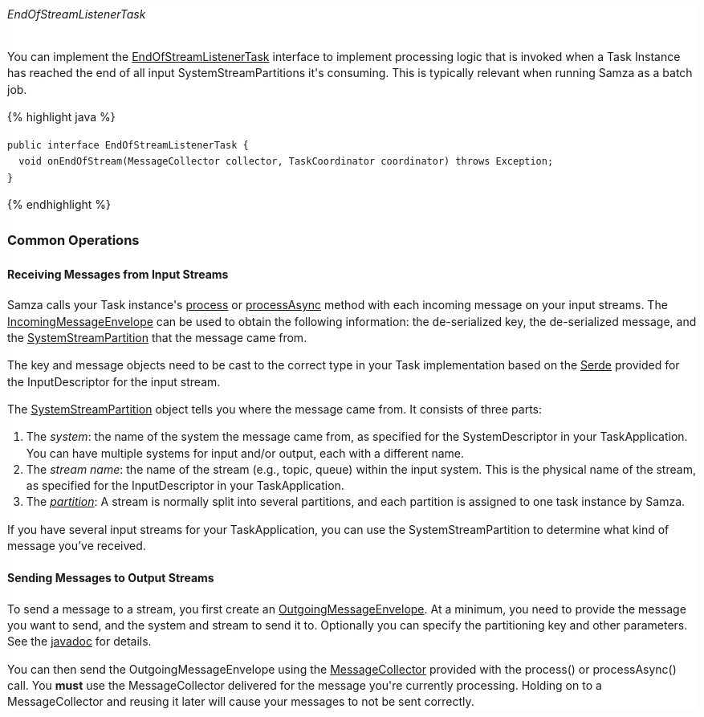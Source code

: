###### EndOfStreamListenerTask
You can implement the [EndOfStreamListenerTask](javadocs/org/apache/samza/task/EndOfStreamListenerTask) interface to implement processing logic that is invoked when a Task Instance has reached the end of all input SystemStreamPartitions it's consuming. This is typically relevant when running Samza as a batch job.

{% highlight java %}

    public interface EndOfStreamListenerTask {
      void onEndOfStream(MessageCollector collector, TaskCoordinator coordinator) throws Exception;
    }
    
{% endhighlight %}

### Common Operations

#### Receiving Messages from Input Streams

Samza calls your Task instance's [process](javadocs/org/apache/samza/task/StreamTask#process-org.apache.samza.system.IncomingMessageEnvelope-org.apache.samza.task.MessageCollector-org.apache.samza.task.TaskCoordinator-) or [processAsync](javadocs/org/apache/samza/task/AsyncStreamTask#processAsync-org.apache.samza.system.IncomingMessageEnvelope-org.apache.samza.task.MessageCollector-org.apache.samza.task.TaskCoordinator-org.apache.samza.task.TaskCallback-) method with each incoming message on your input streams. The [IncomingMessageEnvelope](javadocs/org/apache/samza/system/IncomingMessageEnvelope) can be used to obtain the following information: the de-serialized key, the de-serialized message, and the [SystemStreamPartition](javadocs/org/apache/samza/system/SystemStreamPartition) that the message came from.

The key and message objects need to be cast to the correct type in your Task implementation based on the [Serde](javadocs/org/apache/samza/serializers/Serde.html) provided for the InputDescriptor for the input stream.

The [SystemStreamPartition](javadocs/org/apache/samza/system/SystemStreamPartition) object tells you where the message came from. It consists of three parts:
1. The *system*: the name of the system the message came from, as specified for the SystemDescriptor in your TaskApplication. You can have multiple systems for input and/or output, each with a different name.
2. The *stream name*: the name of the stream (e.g., topic, queue) within the input system. This is the physical name of the stream, as specified for the InputDescriptor in your TaskApplication.
3. The [*partition*](javadocs/org/apache/samza/Partition): A stream is normally split into several partitions, and each partition is assigned to one task instance by Samza. 

If you have several input streams for your TaskApplication, you can use the SystemStreamPartition to determine what kind of message you’ve received.

#### Sending Messages to Output Streams
To send a message to a stream, you first create an [OutgoingMessageEnvelope](javadocs/org/apache/samza/system/OutgoingMessageEnvelope). At a minimum, you need to provide the message you want to send, and the system and stream to send it to. Optionally you can specify the partitioning key and other parameters. See the [javadoc](javadocs/org/apache/samza/system/OutgoingMessageEnvelope) for details.

You can then send the OutgoingMessageEnvelope using the [MessageCollector](javadocs/org/apache/samza/task/MessageCollector) provided with the process() or processAsync() call. You **must** use the MessageCollector delivered for the message you're currently processing. Holding on to a MessageCollector and reusing it later will cause your messages to not be sent correctly.  
